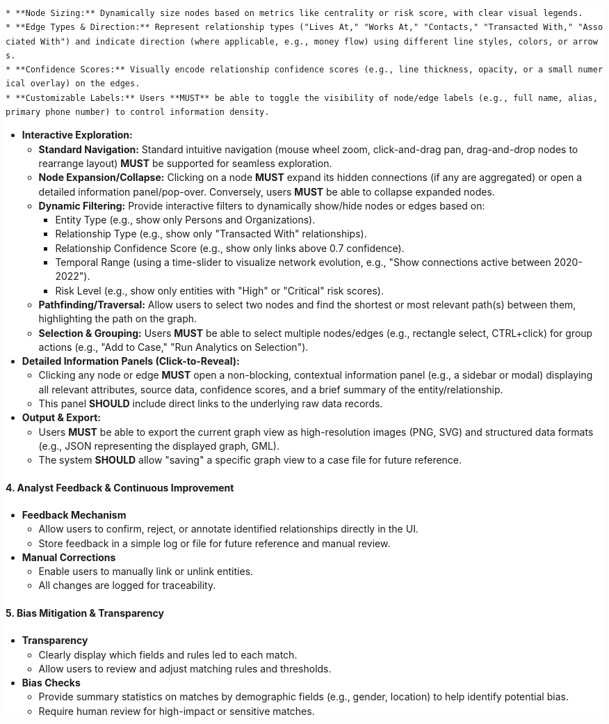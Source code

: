     * **Node Sizing:** Dynamically size nodes based on metrics like centrality or risk score, with clear visual legends.
    * **Edge Types & Direction:** Represent relationship types ("Lives At," "Works At," "Contacts," "Transacted With," "Associated With") and indicate direction (where applicable, e.g., money flow) using different line styles, colors, or arrows.
    * **Confidence Scores:** Visually encode relationship confidence scores (e.g., line thickness, opacity, or a small numerical overlay) on the edges.
    * **Customizable Labels:** Users **MUST** be able to toggle the visibility of node/edge labels (e.g., full name, alias, primary phone number) to control information density.
* **Interactive Exploration:**
    * **Standard Navigation:** Standard intuitive navigation (mouse wheel zoom, click-and-drag pan, drag-and-drop nodes to rearrange layout) **MUST** be supported for seamless exploration.
    * **Node Expansion/Collapse:** Clicking on a node **MUST** expand its hidden connections (if any are aggregated) or open a detailed information panel/pop-over. Conversely, users **MUST** be able to collapse expanded nodes.
    * **Dynamic Filtering:** Provide interactive filters to dynamically show/hide nodes or edges based on:
        * Entity Type (e.g., show only Persons and Organizations).
        * Relationship Type (e.g., show only "Transacted With" relationships).
        * Relationship Confidence Score (e.g., show only links above 0.7 confidence).
        * Temporal Range (using a time-slider to visualize network evolution, e.g., "Show connections active between 2020-2022").
        * Risk Level (e.g., show only entities with "High" or "Critical" risk scores).
    * **Pathfinding/Traversal:** Allow users to select two nodes and find the shortest or most relevant path(s) between them, highlighting the path on the graph.
    * **Selection & Grouping:** Users **MUST** be able to select multiple nodes/edges (e.g., rectangle select, CTRL+click) for group actions (e.g., "Add to Case," "Run Analytics on Selection").
* **Detailed Information Panels (Click-to-Reveal):**
    * Clicking any node or edge **MUST** open a non-blocking, contextual information panel (e.g., a sidebar or modal) displaying all relevant attributes, source data, confidence scores, and a brief summary of the entity/relationship.
    * This panel **SHOULD** include direct links to the underlying raw data records.
* **Output & Export:**
    * Users **MUST** be able to export the current graph view as high-resolution images (PNG, SVG) and structured data formats (e.g., JSON representing the displayed graph, GML).
    * The system **SHOULD** allow "saving" a specific graph view to a case file for future reference.

#### 4. Analyst Feedback & Continuous Improvement
* **Feedback Mechanism**
    * Allow users to confirm, reject, or annotate identified relationships directly in the UI.
    * Store feedback in a simple log or file for future reference and manual review.
* **Manual Corrections**
    * Enable users to manually link or unlink entities.
    * All changes are logged for traceability.

#### 5. Bias Mitigation & Transparency
* **Transparency**
    * Clearly display which fields and rules led to each match.
    * Allow users to review and adjust matching rules and thresholds.
* **Bias Checks**
    * Provide summary statistics on matches by demographic fields (e.g., gender, location) to help identify potential bias.
    * Require human review for high-impact or sensitive matches.
